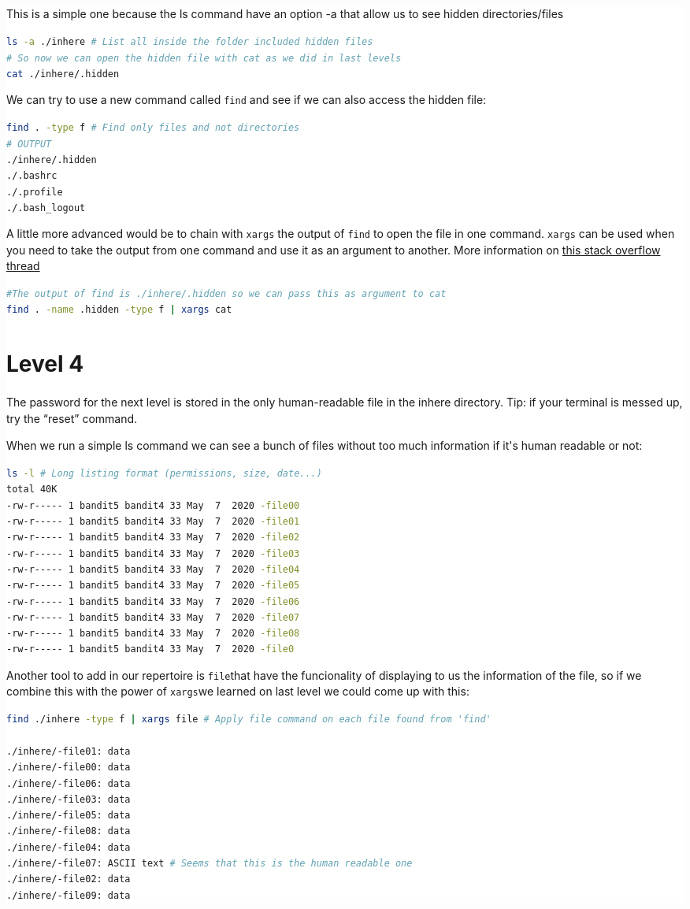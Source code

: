 This is a simple one because the ls command have an option -a that allow us to see hidden directories/files

```bash
ls -a ./inhere # List all inside the folder included hidden files
# So now we can open the hidden file with cat as we did in last levels
cat ./inhere/.hidden
```
We can try to use a new command called `find` and see if we can also access the hidden file:
```bash
find . -type f # Find only files and not directories
# OUTPUT
./inhere/.hidden
./.bashrc
./.profile
./.bash_logout
```
A little more advanced would be to chain with `xargs` the output of `find` to open the file in one command. `xargs` can be used when you need to take the output from one command and use it as an argument to another. More information on [this stack overflow thread](https://stackoverflow.com/questions/35589179/when-to-use-xargs-when-piping
)

```bash
#The output of find is ./inhere/.hidden so we can pass this as argument to cat
find . -name .hidden -type f | xargs cat
```
# Level 4
The password for the next level is stored in the only human-readable file in the inhere directory. Tip: if your terminal is messed up, try the “reset” command.

When we run a simple ls command we can see a bunch of files without too much information if it's human readable or not:
```bash
ls -l # Long listing format (permissions, size, date...)
total 40K
-rw-r----- 1 bandit5 bandit4 33 May  7  2020 -file00
-rw-r----- 1 bandit5 bandit4 33 May  7  2020 -file01
-rw-r----- 1 bandit5 bandit4 33 May  7  2020 -file02
-rw-r----- 1 bandit5 bandit4 33 May  7  2020 -file03
-rw-r----- 1 bandit5 bandit4 33 May  7  2020 -file04
-rw-r----- 1 bandit5 bandit4 33 May  7  2020 -file05
-rw-r----- 1 bandit5 bandit4 33 May  7  2020 -file06
-rw-r----- 1 bandit5 bandit4 33 May  7  2020 -file07
-rw-r----- 1 bandit5 bandit4 33 May  7  2020 -file08
-rw-r----- 1 bandit5 bandit4 33 May  7  2020 -file0
```

Another tool to add in our repertoire is `file`that have the funcionality of displaying to us the information of the file, so if we combine this with the power of `xargs`we learned on last level we could come up with this:

```bash
find ./inhere -type f | xargs file # Apply file command on each file found from 'find'

./inhere/-file01: data
./inhere/-file00: data
./inhere/-file06: data
./inhere/-file03: data
./inhere/-file05: data
./inhere/-file08: data
./inhere/-file04: data
./inhere/-file07: ASCII text # Seems that this is the human readable one
./inhere/-file02: data
./inhere/-file09: data

```